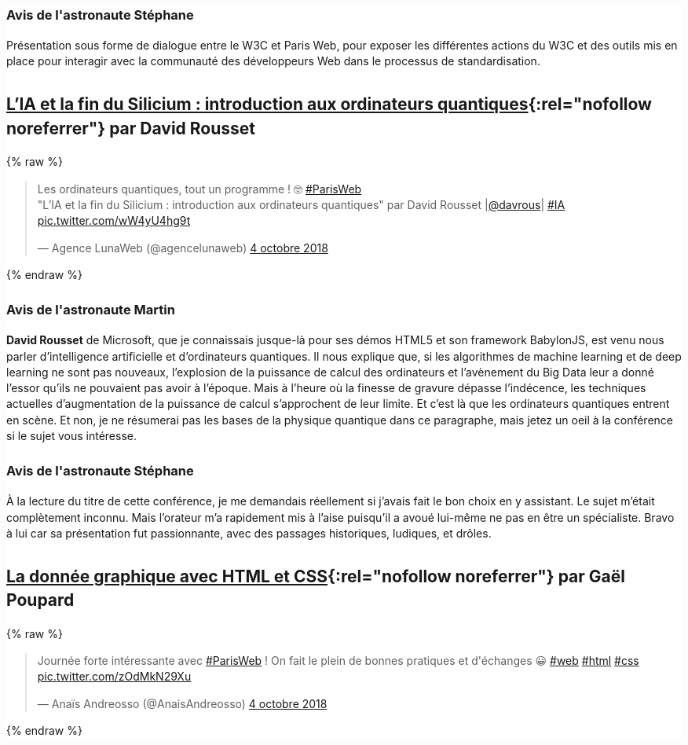 ### Avis de l'astronaute Stéphane

Présentation sous forme de dialogue entre le W3C et Paris Web, pour exposer les différentes actions du W3C et des outils mis en place pour interagir avec la communauté des développeurs Web dans le processus de standardisation.


## [L’IA et la fin du Silicium : introduction aux ordinateurs quantiques](https://www.paris-web.fr/2018/conferences/lia-et-la-fin-du-silicium-introduction-aux-ordinateurs-quantiques.php){:rel="nofollow noreferrer"} par David Rousset

{% raw %}
<blockquote class="twitter-tweet" data-lang="fr"><p lang="fr" dir="ltr">Les ordinateurs quantiques, tout un programme ! 🤓 <a href="https://twitter.com/hashtag/ParisWeb?src=hash&amp;ref_src=twsrc%5Etfw">#ParisWeb</a> <br>&quot;L’IA et la fin du Silicium : introduction aux ordinateurs quantiques&quot; par David Rousset |<a href="https://twitter.com/davrous?ref_src=twsrc%5Etfw">@davrous</a>| <a href="https://twitter.com/hashtag/IA?src=hash&amp;ref_src=twsrc%5Etfw">#IA</a> <a href="https://t.co/wW4yU4hg9t">pic.twitter.com/wW4yU4hg9t</a></p>&mdash; Agence LunaWeb (@agencelunaweb) <a href="https://twitter.com/agencelunaweb/status/1047838332498206721?ref_src=twsrc%5Etfw">4 octobre 2018</a></blockquote>
<script async src="https://platform.twitter.com/widgets.js" charset="utf-8"></script>
{% endraw %}

### Avis de l'astronaute Martin

**David Rousset** de Microsoft, que je connaissais jusque-là pour ses démos HTML5 et son framework BabylonJS, est venu nous parler d’intelligence artificielle et d’ordinateurs quantiques. Il nous explique que, si les algorithmes de machine learning et de deep learning ne sont pas nouveaux, l’explosion de la puissance de calcul des ordinateurs et l’avènement du Big Data leur a donné l’essor qu’ils ne pouvaient pas avoir à l’époque. Mais à l’heure où la finesse de gravure dépasse l’indécence, les techniques actuelles d’augmentation de la puissance de calcul s’approchent de leur limite. Et c’est là que les ordinateurs quantiques entrent en scène.
Et non, je ne résumerai pas les bases de la physique quantique dans ce paragraphe, mais jetez un oeil à la conférence si le sujet vous intéresse.

### Avis de l'astronaute Stéphane

À la lecture du titre de cette conférence, je me demandais réellement si j’avais fait le bon choix en y assistant. Le sujet m’était complètement inconnu. Mais l’orateur m’a rapidement mis à l’aise puisqu’il a avoué lui-même ne pas en être un spécialiste. Bravo à lui car sa présentation fut passionnante, avec des passages historiques, ludiques, et drôles.


## [La donnée graphique avec HTML et CSS](https://www.paris-web.fr/2018/conferences/la-donnee-graphique-avec-html-et-css.php){:rel="nofollow noreferrer"} par Gaël Poupard

{% raw %}
<blockquote class="twitter-tweet" data-lang="fr"><p lang="fr" dir="ltr">Journée forte intéressante avec <a href="https://twitter.com/hashtag/ParisWeb?src=hash&amp;ref_src=twsrc%5Etfw">#ParisWeb</a> ! On fait le plein de bonnes pratiques et d&#39;échanges 😀 <a href="https://twitter.com/hashtag/web?src=hash&amp;ref_src=twsrc%5Etfw">#web</a> <a href="https://twitter.com/hashtag/html?src=hash&amp;ref_src=twsrc%5Etfw">#html</a> <a href="https://twitter.com/hashtag/css?src=hash&amp;ref_src=twsrc%5Etfw">#css</a> <a href="https://t.co/zOdMkN29Xu">pic.twitter.com/zOdMkN29Xu</a></p>&mdash; Anaïs Andreosso (@AnaisAndreosso) <a href="https://twitter.com/AnaisAndreosso/status/1047842325710471169?ref_src=twsrc%5Etfw">4 octobre 2018</a></blockquote>
<script async src="https://platform.twitter.com/widgets.js" charset="utf-8"></script>
{% endraw %}
